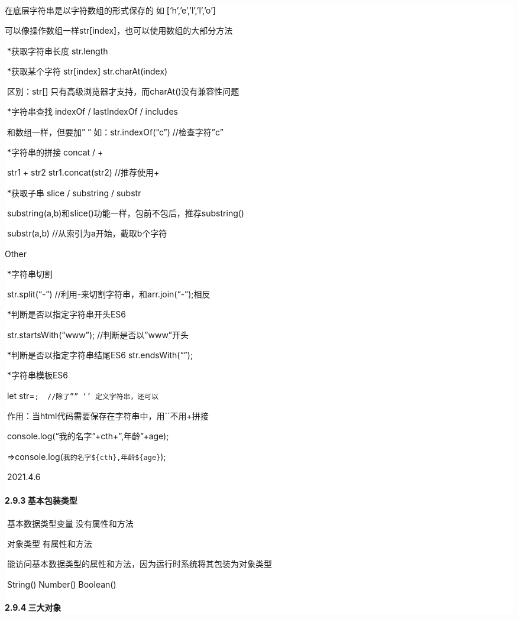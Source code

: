 在底层字符串是以字符数组的形式保存的  如 [‘h’,’e’,’l’,’l’,’o’]

可以像操作数组一样str[index]，也可以使用数组的大部分方法

​    *获取字符串长度  str.length

​    *获取某个字符   str[index]  str.charAt(index) 

​       区别：str[] 只有高级浏览器才支持，而charAt()没有兼容性问题

​    *字符串查找  indexOf / lastIndexOf / includes

​       和数组一样，但要加” ”  如：str.indexOf(“c”) //检查字符”c”

​    *字符串的拼接 concat / +

​       str1 + str2  str1.concat(str2)  //推荐使用+

​    *获取子串  slice / substring / substr

​       substring(a,b)和slice()功能一样，包前不包后，推荐substring()

​       substr(a,b)  //从索引为a开始，截取b个字符

 

   Other

​     *字符串切割

​       str.split(“-”)  //利用-来切割字符串，和arr.join(“-”);相反

​     *判断是否以指定字符串开头ES6

​       str.startsWith(“www”); //判断是否以”www”开头

​     *判断是否以指定字符串结尾ES6  str.endsWith(“”);

​     *字符串模板ES6

​       let str=``;  //除了”” ‘’ 定义字符串，还可以``

​       作用：当html代码需要保存在字符串中，用``不用+拼接

​          console.log(“我的名字”+cth+”,年龄”+age);

​         =>console.log(`我的名字${cth},年龄${age}`);  

​            2021.4.6

 

#### 2.9.3 基本包装类型

​	基本数据类型变量 没有属性和方法

​	对象类型 有属性和方法

​       能访问基本数据类型的属性和方法，因为运行时系统将其包装为对象类型

​       String() Number() Boolean()



#### 2.9.4 三大对象
